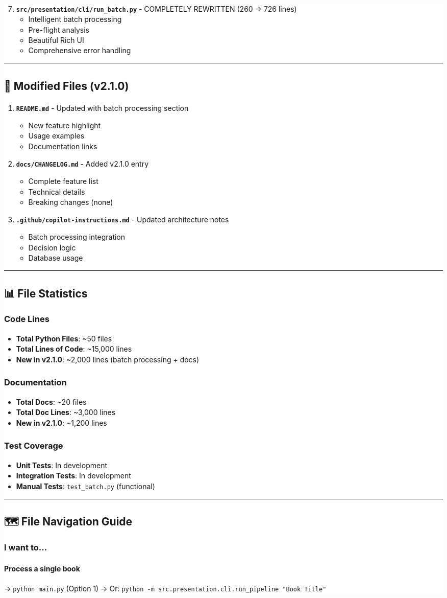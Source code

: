 7. **`src/presentation/cli/run_batch.py`** - COMPLETELY REWRITTEN (260 → 726 lines)
   - Intelligent batch processing
   - Pre-flight analysis
   - Beautiful Rich UI
   - Comprehensive error handling

---

## 🔄 Modified Files (v2.1.0)

1. **`README.md`** - Updated with batch processing section
   - New feature highlight
   - Usage examples
   - Documentation links
   
2. **`docs/CHANGELOG.md`** - Added v2.1.0 entry
   - Complete feature list
   - Technical details
   - Breaking changes (none)
   
3. **`.github/copilot-instructions.md`** - Updated architecture notes
   - Batch processing integration
   - Decision logic
   - Database usage

---

## 📊 File Statistics

### Code Lines
- **Total Python Files**: ~50 files
- **Total Lines of Code**: ~15,000 lines
- **New in v2.1.0**: ~2,000 lines (batch processing + docs)

### Documentation
- **Total Docs**: ~20 files
- **Total Doc Lines**: ~3,000 lines
- **New in v2.1.0**: ~1,200 lines

### Test Coverage
- **Unit Tests**: In development
- **Integration Tests**: In development
- **Manual Tests**: `test_batch.py` (functional)

---

## 🗺️ File Navigation Guide

### I want to...

#### **Process a single book**
→ `python main.py` (Option 1)
→ Or: `python -m src.presentation.cli.run_pipeline "Book Title"`
